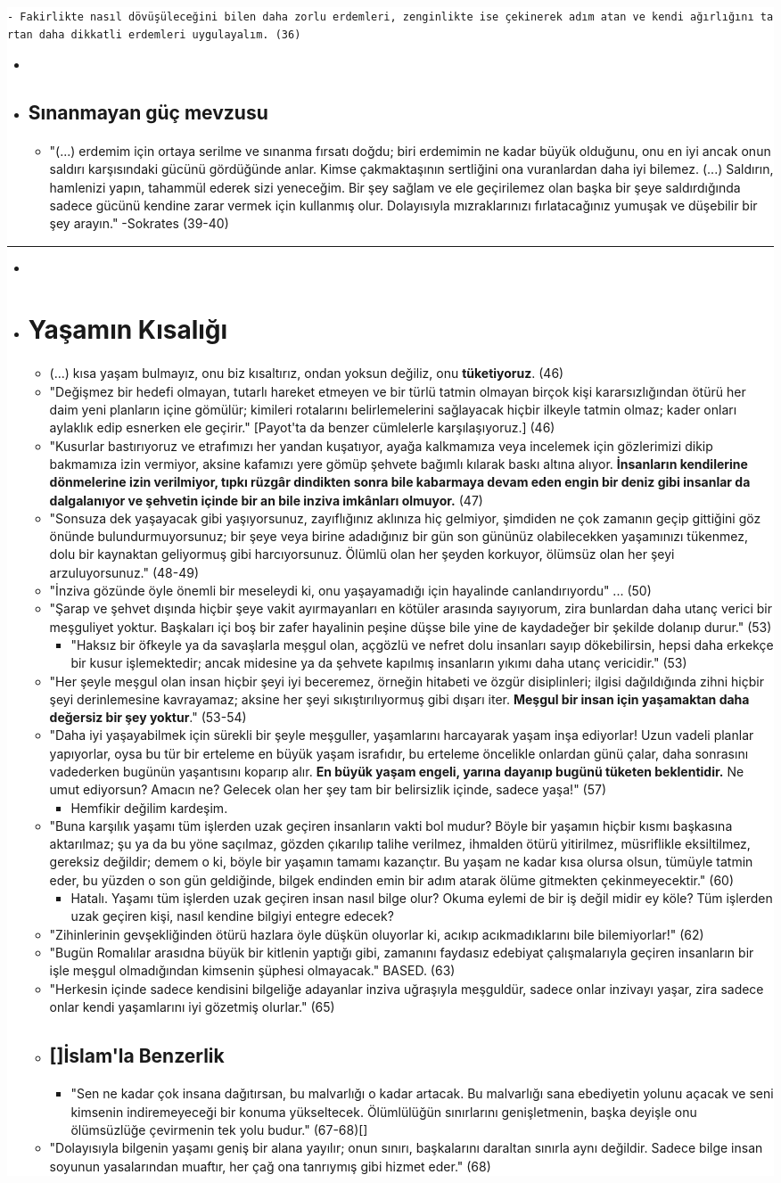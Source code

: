 	- Fakirlikte nasıl dövüşüleceğini bilen daha zorlu erdemleri, zenginlikte ise çekinerek adım atan ve kendi ağırlığını tartan daha dikkatli erdemleri uygulayalım. (36)
-
- ## Sınanmayan güç mevzusu
	- "(...) erdemim için ortaya serilme ve sınanma fırsatı doğdu; biri erdemimin ne kadar büyük olduğunu, onu en iyi ancak onun saldırı karşısındaki gücünü gördüğünde anlar. Kimse çakmaktaşının sertliğini ona vuranlardan daha iyi bilemez. (...) Saldırın, hamlenizi yapın, tahammül ederek sizi yeneceğim. Bir şey sağlam ve ele geçirilemez olan başka bir şeye saldırdığında sadece gücünü kendine zarar vermek için kullanmış olur. Dolayısıyla mızraklarınızı fırlatacağınız yumuşak ve düşebilir bir şey arayın." -Sokrates (39-40)
- - -  - - -
-
- # Yaşamın Kısalığı
	- (...) kısa yaşam bulmayız, onu biz kısaltırız, ondan yoksun değiliz, onu **tüketiyoruz**. (46)
	- "Değişmez bir hedefi olmayan, tutarlı hareket etmeyen ve bir türlü tatmin olmayan birçok kişi kararsızlığından ötürü her daim yeni planların içine gömülür; kimileri rotalarını belirlemelerini sağlayacak hiçbir ilkeyle tatmin olmaz; kader onları aylaklık edip esnerken ele geçirir." [Payot'ta da benzer cümlelerle karşılaşıyoruz.] (46)
	- "Kusurlar bastırıyoruz ve etrafımızı her yandan kuşatıyor, ayağa kalkmamıza veya incelemek için gözlerimizi dikip bakmamıza izin vermiyor, aksine kafamızı yere gömüp şehvete bağımlı kılarak baskı altına alıyor. **İnsanların kendilerine dönmelerine izin verilmiyor, tıpkı rüzgâr dindikten sonra bile kabarmaya devam eden engin bir deniz gibi insanlar da dalgalanıyor ve şehvetin içinde bir an bile inziva imkânları olmuyor.** (47)
	- "Sonsuza dek yaşayacak gibi yaşıyorsunuz, zayıflığınız aklınıza hiç gelmiyor, şimdiden ne çok zamanın geçip gittiğini göz önünde bulundurmuyorsunuz; bir şeye veya birine adadığınız bir gün son gününüz olabilecekken yaşamınızı tükenmez, dolu bir kaynaktan geliyormuş gibi harcıyorsunuz. Ölümlü olan her şeyden korkuyor, ölümsüz olan her şeyi arzuluyorsunuz." (48-49)
	- "İnziva gözünde öyle önemli bir meseleydi ki, onu yaşayamadığı için hayalinde canlandırıyordu" ... (50)
	- "Şarap ve şehvet dışında hiçbir şeye vakit ayırmayanları en kötüler arasında sayıyorum, zira bunlardan daha utanç verici bir meşguliyet yoktur. Başkaları içi boş bir zafer hayalinin peşine düşse bile yine de kaydadeğer bir şekilde dolanıp durur." (53)
		- "Haksız bir öfkeyle ya da savaşlarla meşgul olan, açgözlü ve nefret dolu insanları sayıp dökebilirsin, hepsi daha erkekçe bir kusur işlemektedir; ancak midesine ya da şehvete kapılmış insanların yıkımı daha utanç vericidir." (53)
	- "Her şeyle meşgul olan insan hiçbir şeyi iyi beceremez, örneğin hitabeti ve özgür disiplinleri; ilgisi dağıldığında zihni hiçbir şeyi derinlemesine kavrayamaz; aksine her şeyi sıkıştırılıyormuş gibi dışarı iter. **Meşgul bir insan için yaşamaktan daha değersiz bir şey yoktur**." (53-54)
	- "Daha iyi yaşayabilmek için sürekli bir şeyle meşguller, yaşamlarını harcayarak yaşam inşa ediyorlar! Uzun vadeli planlar yapıyorlar, oysa bu tür bir erteleme en büyük yaşam israfıdır, bu erteleme öncelikle onlardan günü çalar, daha sonrasını vadederken bugünün yaşantısını koparıp alır. **En büyük yaşam engeli, yarına dayanıp bugünü tüketen beklentidir.** Ne umut ediyorsun? Amacın ne? Gelecek olan her şey tam bir belirsizlik içinde, sadece yaşa!" (57)
		- Hemfikir değilim kardeşim.
	- "Buna karşılık yaşamı tüm işlerden uzak geçiren insanların vakti bol mudur? Böyle bir yaşamın hiçbir kısmı başkasına aktarılmaz; şu ya da bu yöne saçılmaz, gözden çıkarılıp talihe verilmez, ihmalden ötürü yitirilmez, müsriflikle eksiltilmez, gereksiz değildir; demem o ki, böyle bir yaşamın tamamı kazançtır. Bu yaşam ne kadar kısa olursa olsun, tümüyle tatmin eder, bu yüzden o son gün geldiğinde, bilgek endinden emin bir adım atarak ölüme gitmekten çekinmeyecektir." (60)
		- Hatalı. Yaşamı tüm işlerden uzak geçiren insan nasıl bilge olur? Okuma eylemi de bir iş değil midir ey köle? Tüm işlerden uzak geçiren kişi, nasıl kendine bilgiyi entegre edecek?
	- "Zihinlerinin gevşekliğinden ötürü hazlara öyle düşkün oluyorlar ki, acıkıp acıkmadıklarını bile bilemiyorlar!" (62)
	- "Bugün Romalılar arasıdna büyük bir kitlenin yaptığı gibi, zamanını faydasız edebiyat çalışmalarıyla geçiren insanların bir işle meşgul olmadığından kimsenin şüphesi olmayacak." BASED. (63)
	- "Herkesin içinde sadece kendisini bilgeliğe adayanlar inziva uğraşıyla meşguldür, sadece onlar inzivayı yaşar, zira sadece onlar kendi yaşamlarını iyi gözetmiş olurlar." (65)
	- ## []İslam'la Benzerlik
		- "Sen ne kadar çok insana dağıtırsan, bu malvarlığı o kadar artacak. Bu malvarlığı sana ebediyetin yolunu açacak ve seni kimsenin indiremeyeceği bir konuma yükseltecek. Ölümlülüğün sınırlarını genişletmenin, başka deyişle onu ölümsüzlüğe çevirmenin tek yolu budur." (67-68)[]
	- "Dolayısıyla bilgenin yaşamı geniş bir alana yayılır; onun sınırı, başkalarını daraltan sınırla aynı değildir. Sadece bilge insan soyunun yasalarından muaftır, her çağ ona tanrıymış gibi hizmet eder." (68)